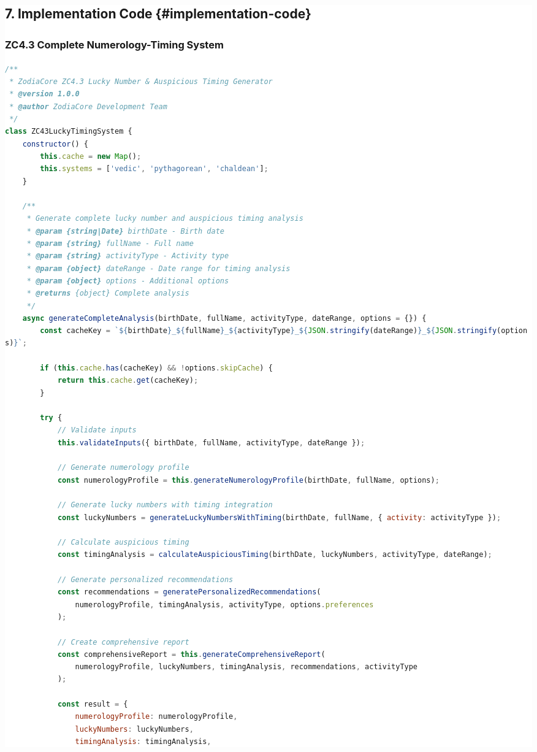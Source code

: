 
## 7. Implementation Code {#implementation-code}

### ZC4.3 Complete Numerology-Timing System

```javascript
/**
 * ZodiaCore ZC4.3 Lucky Number & Auspicious Timing Generator
 * @version 1.0.0
 * @author ZodiaCore Development Team
 */
class ZC43LuckyTimingSystem {
    constructor() {
        this.cache = new Map();
        this.systems = ['vedic', 'pythagorean', 'chaldean'];
    }

    /**
     * Generate complete lucky number and auspicious timing analysis
     * @param {string|Date} birthDate - Birth date
     * @param {string} fullName - Full name
     * @param {string} activityType - Activity type
     * @param {object} dateRange - Date range for timing analysis
     * @param {object} options - Additional options
     * @returns {object} Complete analysis
     */
    async generateCompleteAnalysis(birthDate, fullName, activityType, dateRange, options = {}) {
        const cacheKey = `${birthDate}_${fullName}_${activityType}_${JSON.stringify(dateRange)}_${JSON.stringify(options)}`;

        if (this.cache.has(cacheKey) && !options.skipCache) {
            return this.cache.get(cacheKey);
        }

        try {
            // Validate inputs
            this.validateInputs({ birthDate, fullName, activityType, dateRange });

            // Generate numerology profile
            const numerologyProfile = this.generateNumerologyProfile(birthDate, fullName, options);

            // Generate lucky numbers with timing integration
            const luckyNumbers = generateLuckyNumbersWithTiming(birthDate, fullName, { activity: activityType });

            // Calculate auspicious timing
            const timingAnalysis = calculateAuspiciousTiming(birthDate, luckyNumbers, activityType, dateRange);

            // Generate personalized recommendations
            const recommendations = generatePersonalizedRecommendations(
                numerologyProfile, timingAnalysis, activityType, options.preferences
            );

            // Create comprehensive report
            const comprehensiveReport = this.generateComprehensiveReport(
                numerologyProfile, luckyNumbers, timingAnalysis, recommendations, activityType
            );

            const result = {
                numerologyProfile: numerologyProfile,
                luckyNumbers: luckyNumbers,
                timingAnalysis: timingAnalysis,
```